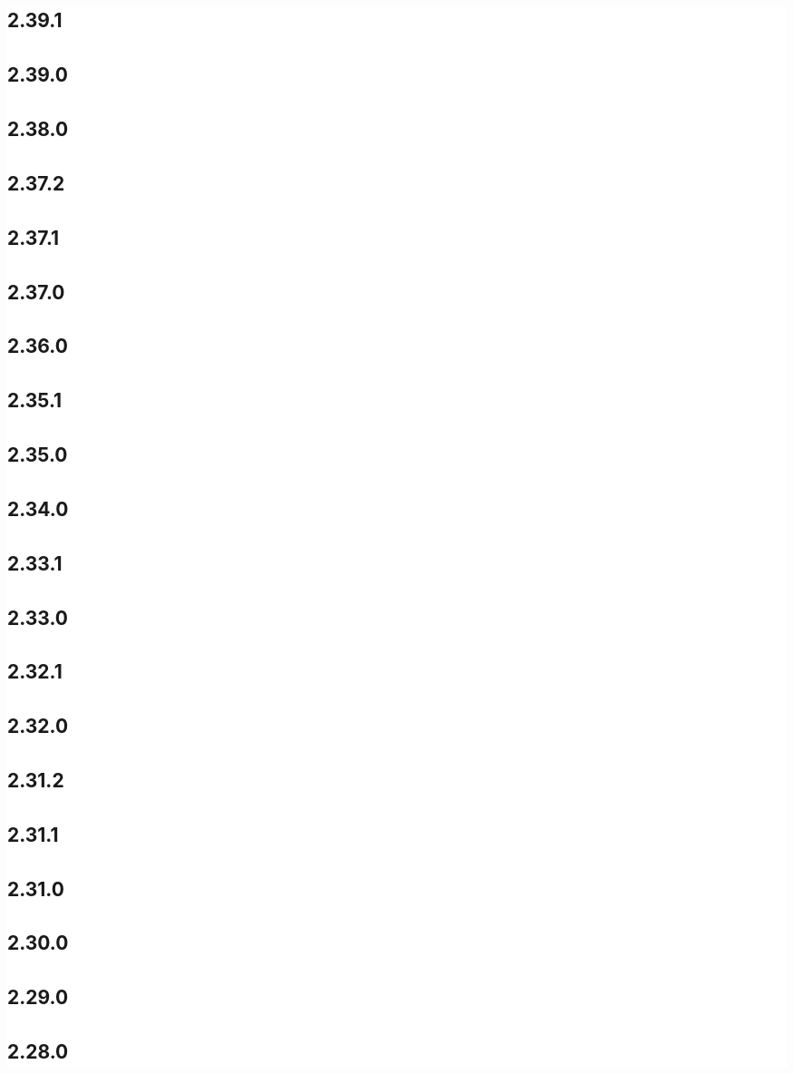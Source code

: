 ## 2.39.1

## 2.39.0

## 2.38.0

## 2.37.2

## 2.37.1

## 2.37.0

## 2.36.0

## 2.35.1

## 2.35.0

## 2.34.0

## 2.33.1

## 2.33.0

## 2.32.1

## 2.32.0

## 2.31.2

## 2.31.1

## 2.31.0

## 2.30.0

## 2.29.0

## 2.28.0
